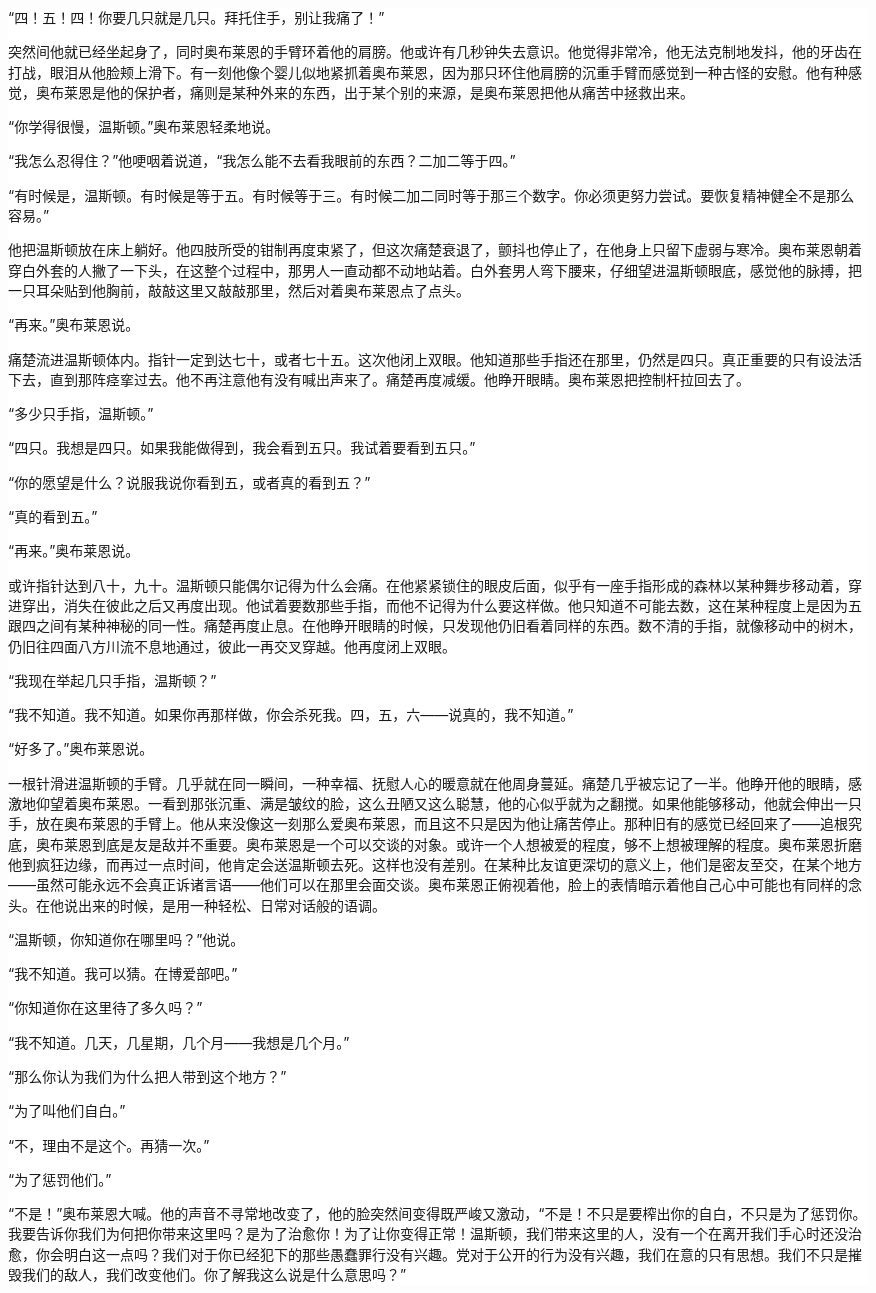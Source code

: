 “四！五！四！你要几只就是几只。拜托住手，别让我痛了！”

突然间他就已经坐起身了，同时奥布莱恩的手臂环着他的肩膀。他或许有几秒钟失去意识。他觉得非常冷，他无法克制地发抖，他的牙齿在打战，眼泪从他脸颊上滑下。有一刻他像个婴儿似地紧抓着奥布莱恩，因为那只环住他肩膀的沉重手臂而感觉到一种古怪的安慰。他有种感觉，奥布莱恩是他的保护者，痛则是某种外来的东西，出于某个别的来源，是奥布莱恩把他从痛苦中拯救出来。

“你学得很慢，温斯顿。”奥布莱恩轻柔地说。

“我怎么忍得住？”他哽咽着说道，“我怎么能不去看我眼前的东西？二加二等于四。”

“有时候是，温斯顿。有时候是等于五。有时候等于三。有时候二加二同时等于那三个数字。你必须更努力尝试。要恢复精神健全不是那么容易。”

他把温斯顿放在床上躺好。他四肢所受的钳制再度束紧了，但这次痛楚衰退了，颤抖也停止了，在他身上只留下虚弱与寒冷。奥布莱恩朝着穿白外套的人撇了一下头，在这整个过程中，那男人一直动都不动地站着。白外套男人弯下腰来，仔细望进温斯顿眼底，感觉他的脉搏，把一只耳朵贴到他胸前，敲敲这里又敲敲那里，然后对着奥布莱恩点了点头。

“再来。”奥布莱恩说。

痛楚流进温斯顿体内。指针一定到达七十，或者七十五。这次他闭上双眼。他知道那些手指还在那里，仍然是四只。真正重要的只有设法活下去，直到那阵痉挛过去。他不再注意他有没有喊出声来了。痛楚再度减缓。他睁开眼睛。奥布莱恩把控制杆拉回去了。

“多少只手指，温斯顿。”

“四只。我想是四只。如果我能做得到，我会看到五只。我试着要看到五只。”

“你的愿望是什么？说服我说你看到五，或者真的看到五？”

“真的看到五。”

“再来。”奥布莱恩说。

或许指针达到八十，九十。温斯顿只能偶尔记得为什么会痛。在他紧紧锁住的眼皮后面，似乎有一座手指形成的森林以某种舞步移动着，穿进穿出，消失在彼此之后又再度出现。他试着要数那些手指，而他不记得为什么要这样做。他只知道不可能去数，这在某种程度上是因为五跟四之间有某种神秘的同一性。痛楚再度止息。在他睁开眼睛的时候，只发现他仍旧看着同样的东西。数不清的手指，就像移动中的树木，仍旧往四面八方川流不息地通过，彼此一再交叉穿越。他再度闭上双眼。

“我现在举起几只手指，温斯顿？”

“我不知道。我不知道。如果你再那样做，你会杀死我。四，五，六——说真的，我不知道。”

“好多了。”奥布莱恩说。

一根针滑进温斯顿的手臂。几乎就在同一瞬间，一种幸福、抚慰人心的暖意就在他周身蔓延。痛楚几乎被忘记了一半。他睁开他的眼睛，感激地仰望着奥布莱恩。一看到那张沉重、满是皱纹的脸，这么丑陋又这么聪慧，他的心似乎就为之翻搅。如果他能够移动，他就会伸出一只手，放在奥布莱恩的手臂上。他从来没像这一刻那么爱奥布莱恩，而且这不只是因为他让痛苦停止。那种旧有的感觉已经回来了——追根究底，奥布莱恩到底是友是敌并不重要。奥布莱恩是一个可以交谈的对象。或许一个人想被爱的程度，够不上想被理解的程度。奥布莱恩折磨他到疯狂边缘，而再过一点时间，他肯定会送温斯顿去死。这样也没有差别。在某种比友谊更深切的意义上，他们是密友至交，在某个地方——虽然可能永远不会真正诉诸言语——他们可以在那里会面交谈。奥布莱恩正俯视着他，脸上的表情暗示着他自己心中可能也有同样的念头。在他说出来的时候，是用一种轻松、日常对话般的语调。

“温斯顿，你知道你在哪里吗？”他说。

“我不知道。我可以猜。在博爱部吧。”

“你知道你在这里待了多久吗？”

“我不知道。几天，几星期，几个月——我想是几个月。”

“那么你认为我们为什么把人带到这个地方？”

“为了叫他们自白。”

“不，理由不是这个。再猜一次。”

“为了惩罚他们。”

“不是！”奥布莱恩大喊。他的声音不寻常地改变了，他的脸突然间变得既严峻又激动，“不是！不只是要榨出你的自白，不只是为了惩罚你。我要告诉你我们为何把你带来这里吗？是为了治愈你！为了让你变得正常！温斯顿，我们带来这里的人，没有一个在离开我们手心时还没治愈，你会明白这一点吗？我们对于你已经犯下的那些愚蠢罪行没有兴趣。党对于公开的行为没有兴趣，我们在意的只有思想。我们不只是摧毁我们的敌人，我们改变他们。你了解我这么说是什么意思吗？”
